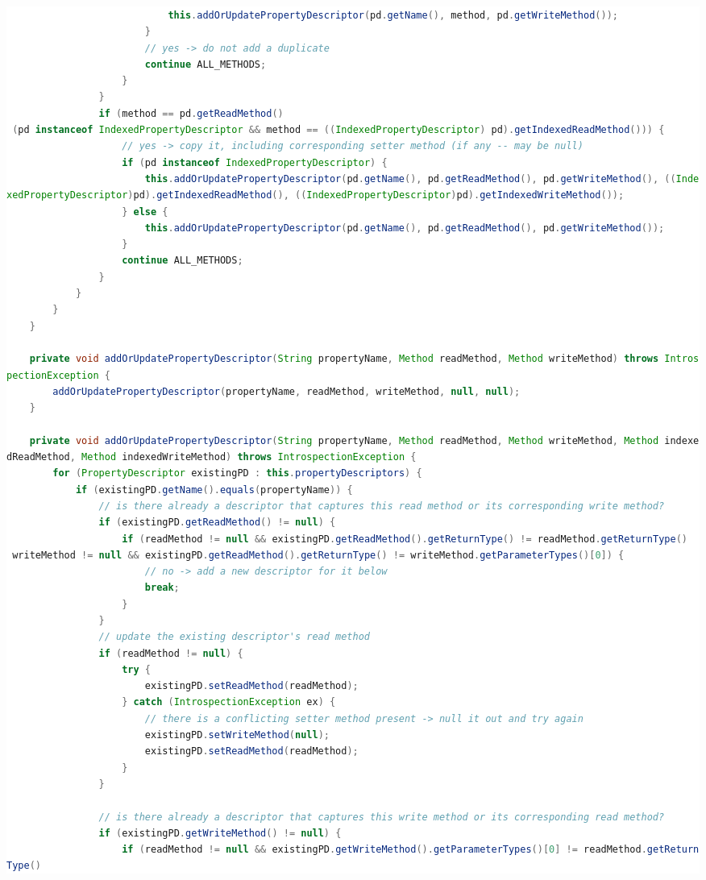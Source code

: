 ```java
							this.addOrUpdatePropertyDescriptor(pd.getName(), method, pd.getWriteMethod());
						}
						// yes -> do not add a duplicate
						continue ALL_METHODS;
					}
				}
				if (method == pd.getReadMethod()
 (pd instanceof IndexedPropertyDescriptor && method == ((IndexedPropertyDescriptor) pd).getIndexedReadMethod())) {
					// yes -> copy it, including corresponding setter method (if any -- may be null)
					if (pd instanceof IndexedPropertyDescriptor) {
						this.addOrUpdatePropertyDescriptor(pd.getName(), pd.getReadMethod(), pd.getWriteMethod(), ((IndexedPropertyDescriptor)pd).getIndexedReadMethod(), ((IndexedPropertyDescriptor)pd).getIndexedWriteMethod());
					} else {
						this.addOrUpdatePropertyDescriptor(pd.getName(), pd.getReadMethod(), pd.getWriteMethod());
					}
					continue ALL_METHODS;
				}
			}
		}
	}

	private void addOrUpdatePropertyDescriptor(String propertyName, Method readMethod, Method writeMethod) throws IntrospectionException {
		addOrUpdatePropertyDescriptor(propertyName, readMethod, writeMethod, null, null);
	}

	private void addOrUpdatePropertyDescriptor(String propertyName, Method readMethod, Method writeMethod, Method indexedReadMethod, Method indexedWriteMethod) throws IntrospectionException {
		for (PropertyDescriptor existingPD : this.propertyDescriptors) {
			if (existingPD.getName().equals(propertyName)) {
				// is there already a descriptor that captures this read method or its corresponding write method?
				if (existingPD.getReadMethod() != null) {
					if (readMethod != null && existingPD.getReadMethod().getReturnType() != readMethod.getReturnType()
 writeMethod != null && existingPD.getReadMethod().getReturnType() != writeMethod.getParameterTypes()[0]) {
						// no -> add a new descriptor for it below
						break;
					}
				}
				// update the existing descriptor's read method
				if (readMethod != null) {
					try {
						existingPD.setReadMethod(readMethod);
					} catch (IntrospectionException ex) {
						// there is a conflicting setter method present -> null it out and try again
						existingPD.setWriteMethod(null);
						existingPD.setReadMethod(readMethod);
					}
				}

				// is there already a descriptor that captures this write method or its corresponding read method?
				if (existingPD.getWriteMethod() != null) {
					if (readMethod != null && existingPD.getWriteMethod().getParameterTypes()[0] != readMethod.getReturnType()
```